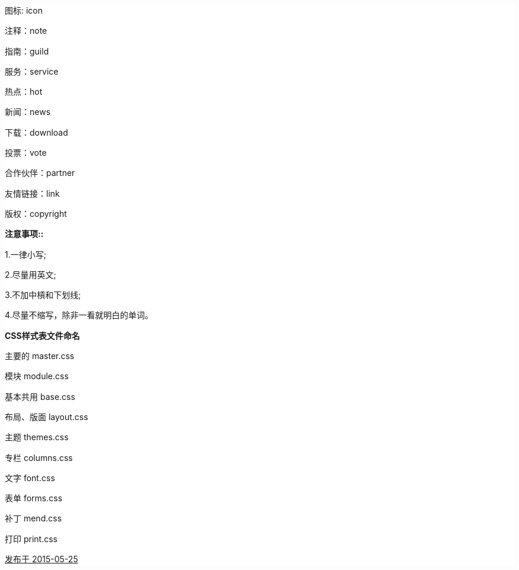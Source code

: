 图标: icon

注释：note

指南：guild

服务：service

热点：hot

新闻：news

下载：download

投票：vote

合作伙伴：partner

友情链接：link

版权：copyright

**注意事项::**

1.一律小写;

2.尽量用英文;

3.不加中槓和下划线;

4.尽量不缩写，除非一看就明白的单词。

**CSS样式表文件命名**

主要的 master.css

模块 module.css

基本共用 base.css

布局、版面 layout.css

主题 themes.css

专栏 columns.css

文字 font.css

表单 forms.css

补丁 mend.css

打印 print.css

[发布于 2015-05-25](/question/19586885/answer/48933504)
